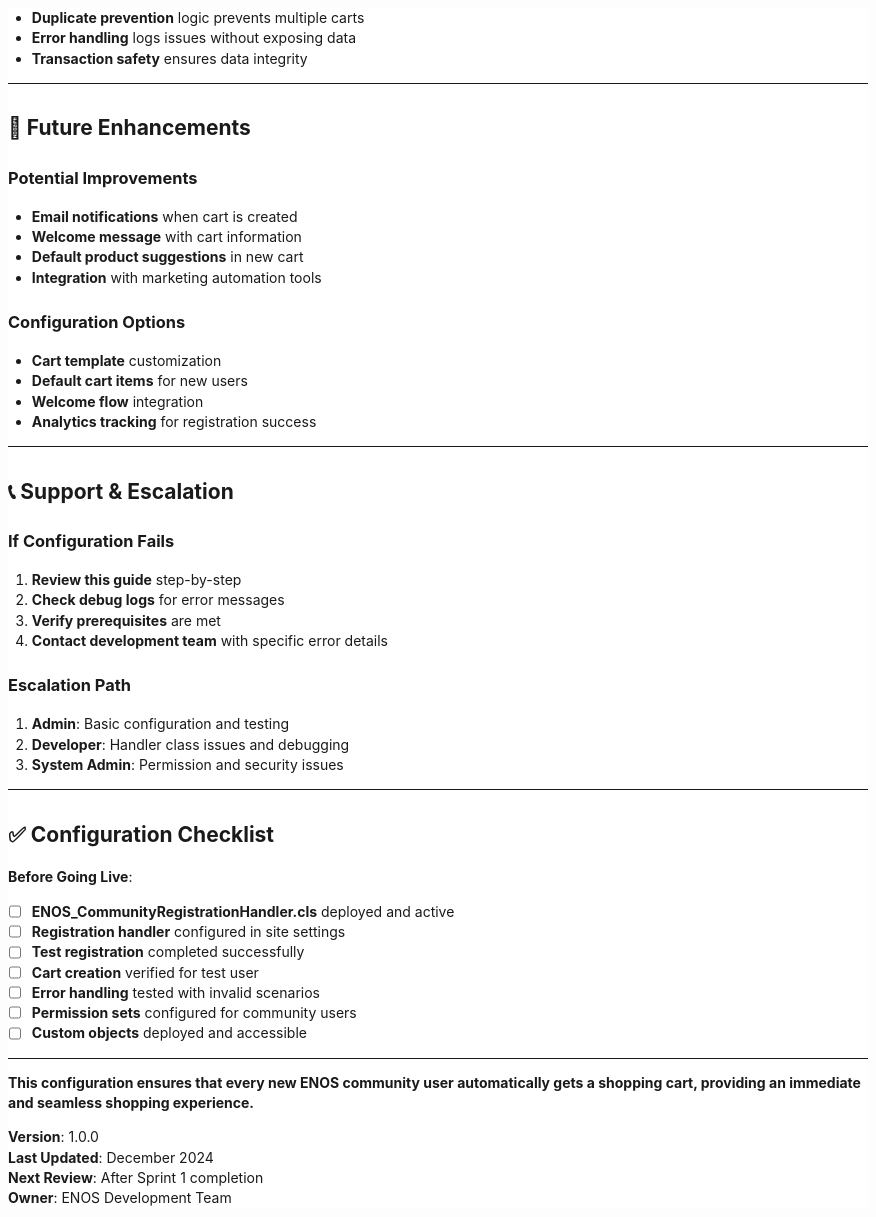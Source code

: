- **Duplicate prevention** logic prevents multiple carts
- **Error handling** logs issues without exposing data
- **Transaction safety** ensures data integrity

---

## 🔄 **Future Enhancements**

### **Potential Improvements**

- **Email notifications** when cart is created
- **Welcome message** with cart information
- **Default product suggestions** in new cart
- **Integration** with marketing automation tools

### **Configuration Options**

- **Cart template** customization
- **Default cart items** for new users
- **Welcome flow** integration
- **Analytics tracking** for registration success

---

## 📞 **Support & Escalation**

### **If Configuration Fails**

1. **Review this guide** step-by-step
2. **Check debug logs** for error messages
3. **Verify prerequisites** are met
4. **Contact development team** with specific error details

### **Escalation Path**

1. **Admin**: Basic configuration and testing
2. **Developer**: Handler class issues and debugging
3. **System Admin**: Permission and security issues

---

## ✅ **Configuration Checklist**

**Before Going Live**:

- [ ] **ENOS_CommunityRegistrationHandler.cls** deployed and active
- [ ] **Registration handler** configured in site settings
- [ ] **Test registration** completed successfully
- [ ] **Cart creation** verified for test user
- [ ] **Error handling** tested with invalid scenarios
- [ ] **Permission sets** configured for community users
- [ ] **Custom objects** deployed and accessible

---

**This configuration ensures that every new ENOS community user automatically gets a shopping cart, providing an immediate and seamless shopping experience.**

**Version**: 1.0.0  
**Last Updated**: December 2024  
**Next Review**: After Sprint 1 completion  
**Owner**: ENOS Development Team
